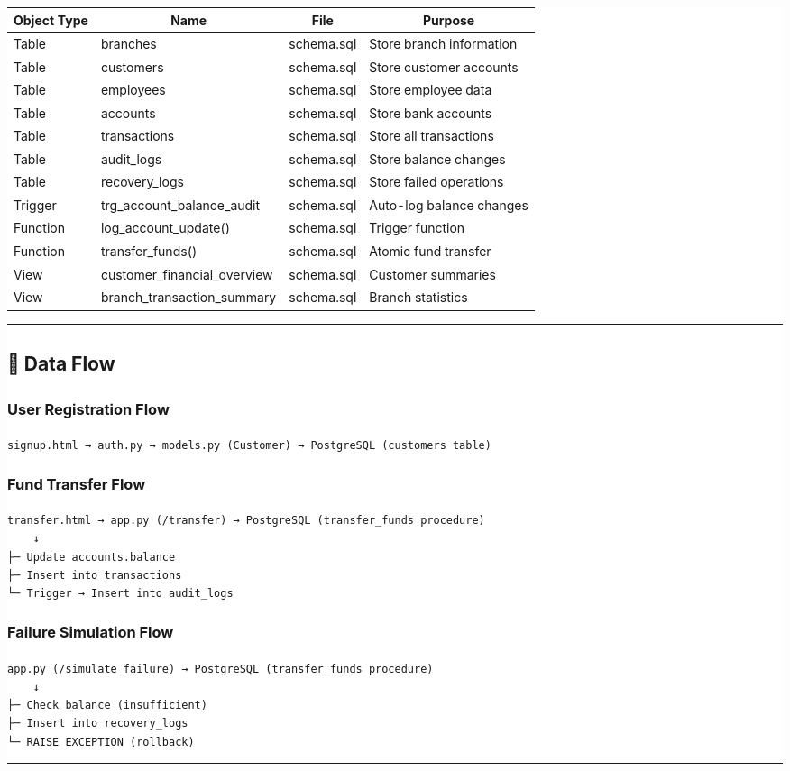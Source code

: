 | Object Type | Name | File | Purpose |
|------------|------|------|---------|
| Table | branches | schema.sql | Store branch information |
| Table | customers | schema.sql | Store customer accounts |
| Table | employees | schema.sql | Store employee data |
| Table | accounts | schema.sql | Store bank accounts |
| Table | transactions | schema.sql | Store all transactions |
| Table | audit_logs | schema.sql | Store balance changes |
| Table | recovery_logs | schema.sql | Store failed operations |
| Trigger | trg_account_balance_audit | schema.sql | Auto-log balance changes |
| Function | log_account_update() | schema.sql | Trigger function |
| Function | transfer_funds() | schema.sql | Atomic fund transfer |
| View | customer_financial_overview | schema.sql | Customer summaries |
| View | branch_transaction_summary | schema.sql | Branch statistics |

---

## 🔄 Data Flow

### User Registration Flow
```
signup.html → auth.py → models.py (Customer) → PostgreSQL (customers table)
```

### Fund Transfer Flow
```
transfer.html → app.py (/transfer) → PostgreSQL (transfer_funds procedure)
    ↓
├─ Update accounts.balance
├─ Insert into transactions
└─ Trigger → Insert into audit_logs
```

### Failure Simulation Flow
```
app.py (/simulate_failure) → PostgreSQL (transfer_funds procedure)
    ↓
├─ Check balance (insufficient)
├─ Insert into recovery_logs
└─ RAISE EXCEPTION (rollback)
```

---
